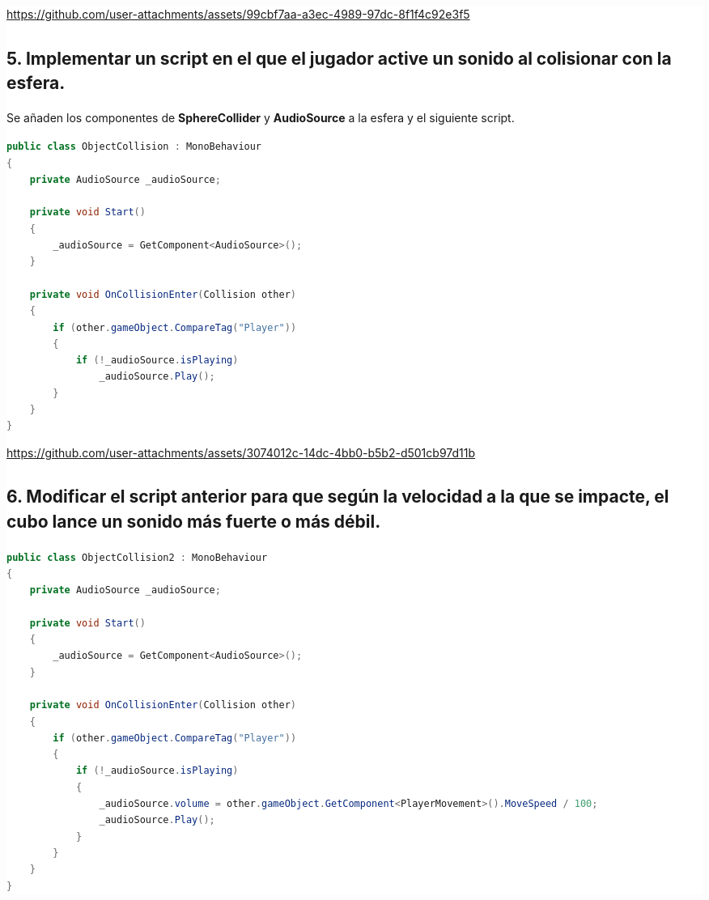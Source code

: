 https://github.com/user-attachments/assets/99cbf7aa-a3ec-4989-97dc-8f1f4c92e3f5

## 5. Implementar un script en el que el jugador active un sonido al colisionar con la esfera.

Se añaden los componentes de **SphereCollider** y **AudioSource** a la esfera y el siguiente script.

```c#
public class ObjectCollision : MonoBehaviour
{
    private AudioSource _audioSource;

    private void Start()
    {
        _audioSource = GetComponent<AudioSource>();
    }

    private void OnCollisionEnter(Collision other)
    {
        if (other.gameObject.CompareTag("Player"))
        {
            if (!_audioSource.isPlaying)
                _audioSource.Play();
        }
    }
}
```

https://github.com/user-attachments/assets/3074012c-14dc-4bb0-b5b2-d501cb97d11b

## 6. Modificar el script anterior para que según la velocidad a la que se impacte, el cubo lance un sonido más fuerte o más débil.

```c#
public class ObjectCollision2 : MonoBehaviour
{
    private AudioSource _audioSource;

    private void Start()
    {
        _audioSource = GetComponent<AudioSource>();
    }

    private void OnCollisionEnter(Collision other)
    {
        if (other.gameObject.CompareTag("Player"))
        {
            if (!_audioSource.isPlaying)
            {
                _audioSource.volume = other.gameObject.GetComponent<PlayerMovement>().MoveSpeed / 100;
                _audioSource.Play();
            }
        }
    }
}
```
